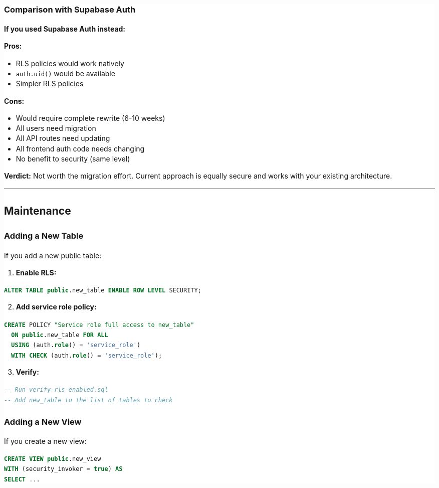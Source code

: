 ### Comparison with Supabase Auth

**If you used Supabase Auth instead:**

**Pros:**
- RLS policies would work natively
- `auth.uid()` would be available
- Simpler RLS policies

**Cons:**
- Would require complete rewrite (6-10 weeks)
- All users need migration
- All API routes need updating
- All frontend auth code needs changing
- No benefit to security (same level)

**Verdict:** Not worth the migration effort. Current approach is equally secure and works with your existing architecture.

---

## Maintenance

### Adding a New Table

If you add a new public table:

1. **Enable RLS:**
```sql
ALTER TABLE public.new_table ENABLE ROW LEVEL SECURITY;
```

2. **Add service role policy:**
```sql
CREATE POLICY "Service role full access to new_table"
  ON public.new_table FOR ALL
  USING (auth.role() = 'service_role')
  WITH CHECK (auth.role() = 'service_role');
```

3. **Verify:**
```sql
-- Run verify-rls-enabled.sql
-- Add new_table to the list of tables to check
```

### Adding a New View

If you create a new view:

```sql
CREATE VIEW public.new_view
WITH (security_invoker = true) AS
SELECT ...
```
